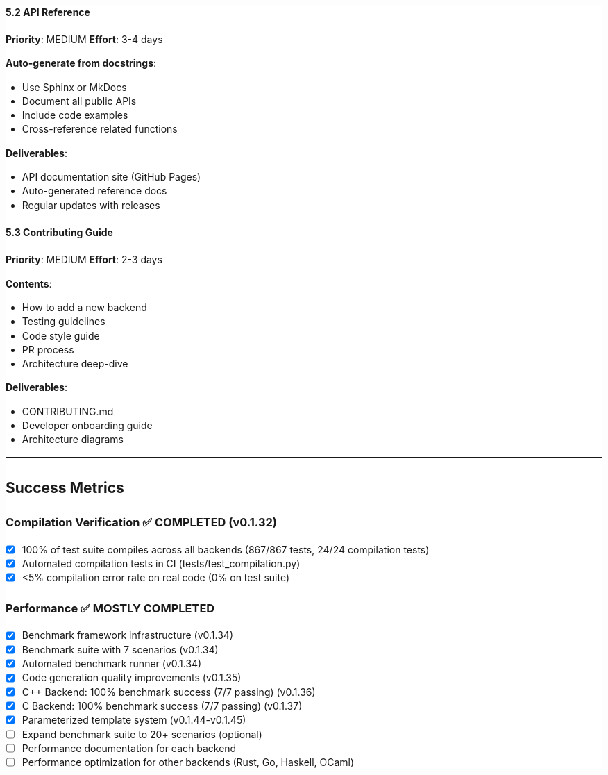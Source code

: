 #### 5.2 API Reference
**Priority**: MEDIUM
**Effort**: 3-4 days

**Auto-generate from docstrings**:
- Use Sphinx or MkDocs
- Document all public APIs
- Include code examples
- Cross-reference related functions

**Deliverables**:
- API documentation site (GitHub Pages)
- Auto-generated reference docs
- Regular updates with releases

#### 5.3 Contributing Guide
**Priority**: MEDIUM
**Effort**: 2-3 days

**Contents**:
- How to add a new backend
- Testing guidelines
- Code style guide
- PR process
- Architecture deep-dive

**Deliverables**:
- CONTRIBUTING.md
- Developer onboarding guide
- Architecture diagrams

---

## Success Metrics

### Compilation Verification ✅ COMPLETED (v0.1.32)
- [x] 100% of test suite compiles across all backends (867/867 tests, 24/24 compilation tests)
- [x] Automated compilation tests in CI (tests/test_compilation.py)
- [x] <5% compilation error rate on real code (0% on test suite)

### Performance ✅ MOSTLY COMPLETED
- [x] Benchmark framework infrastructure (v0.1.34)
- [x] Benchmark suite with 7 scenarios (v0.1.34)
- [x] Automated benchmark runner (v0.1.34)
- [x] Code generation quality improvements (v0.1.35)
- [x] C++ Backend: 100% benchmark success (7/7 passing) (v0.1.36)
- [x] C Backend: 100% benchmark success (7/7 passing) (v0.1.37)
- [x] Parameterized template system (v0.1.44-v0.1.45)
- [ ] Expand benchmark suite to 20+ scenarios (optional)
- [ ] Performance documentation for each backend
- [ ] Performance optimization for other backends (Rust, Go, Haskell, OCaml)
